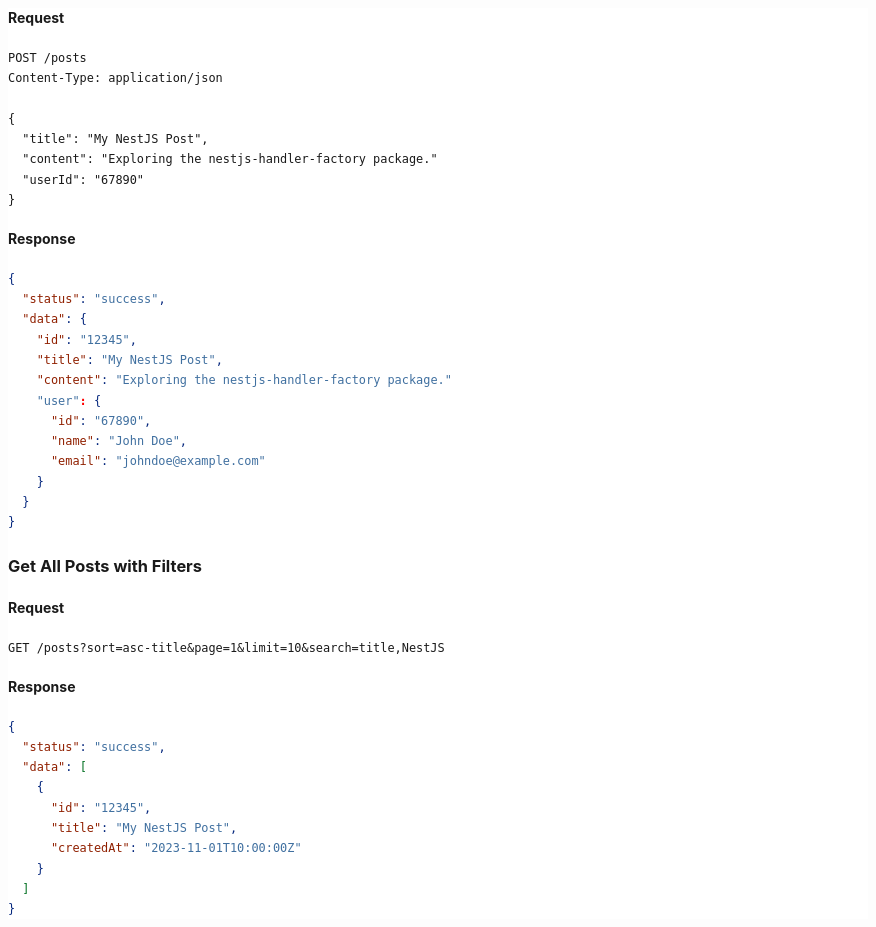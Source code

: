#### Request

```http
POST /posts
Content-Type: application/json

{
  "title": "My NestJS Post",
  "content": "Exploring the nestjs-handler-factory package."
  "userId": "67890"
}
```

#### Response

```json
{
  "status": "success",
  "data": {
    "id": "12345",
    "title": "My NestJS Post",
    "content": "Exploring the nestjs-handler-factory package."
    "user": {
      "id": "67890",
      "name": "John Doe",
      "email": "johndoe@example.com"
    }
  }
}
```

### Get All Posts with Filters

#### Request

```http
GET /posts?sort=asc-title&page=1&limit=10&search=title,NestJS
```

#### Response

```json
{
  "status": "success",
  "data": [
    {
      "id": "12345",
      "title": "My NestJS Post",
      "createdAt": "2023-11-01T10:00:00Z"
    }
  ]
}
```
